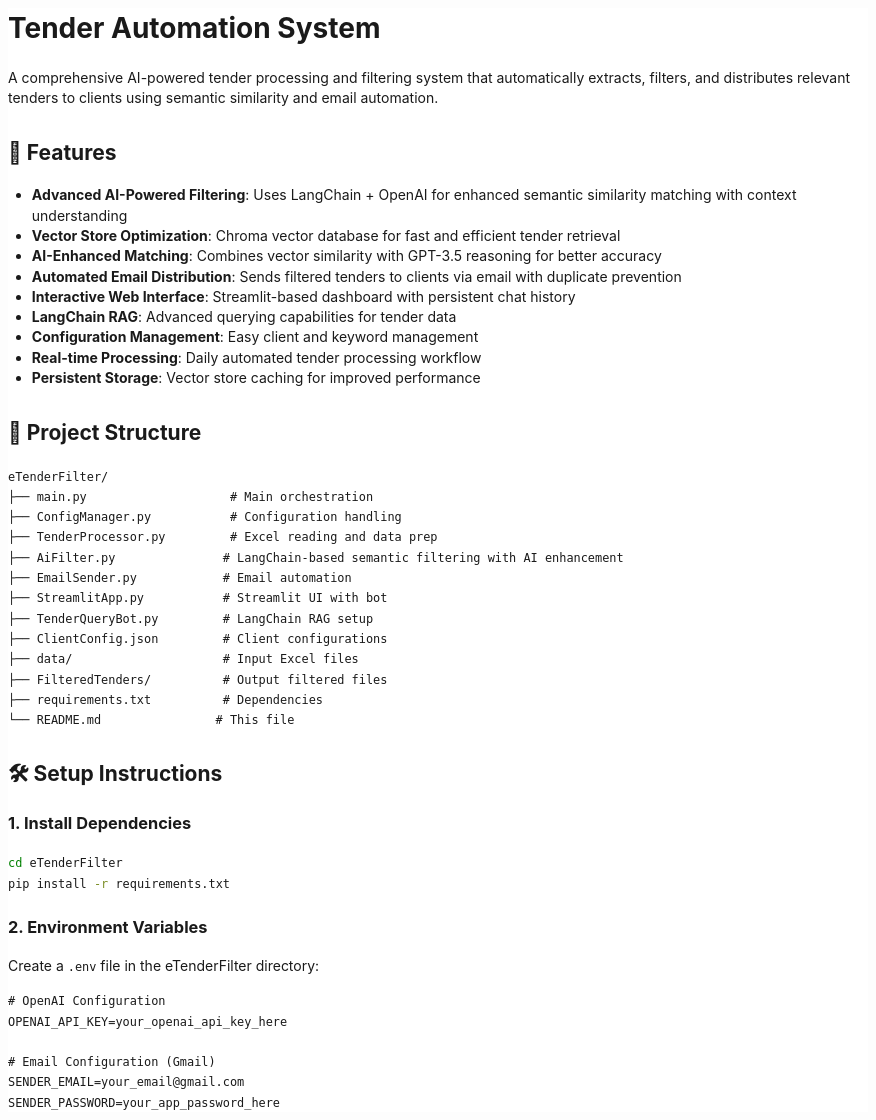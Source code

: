 # Tender Automation System

A comprehensive AI-powered tender processing and filtering system that automatically extracts, filters, and distributes relevant tenders to clients using semantic similarity and email automation.

## 🚀 Features

- **Advanced AI-Powered Filtering**: Uses LangChain + OpenAI for enhanced semantic similarity matching with context understanding
- **Vector Store Optimization**: Chroma vector database for fast and efficient tender retrieval
- **AI-Enhanced Matching**: Combines vector similarity with GPT-3.5 reasoning for better accuracy
- **Automated Email Distribution**: Sends filtered tenders to clients via email with duplicate prevention
- **Interactive Web Interface**: Streamlit-based dashboard with persistent chat history
- **LangChain RAG**: Advanced querying capabilities for tender data
- **Configuration Management**: Easy client and keyword management
- **Real-time Processing**: Daily automated tender processing workflow
- **Persistent Storage**: Vector store caching for improved performance

## 📁 Project Structure

```
eTenderFilter/
├── main.py                    # Main orchestration
├── ConfigManager.py           # Configuration handling
├── TenderProcessor.py         # Excel reading and data prep
├── AiFilter.py               # LangChain-based semantic filtering with AI enhancement
├── EmailSender.py            # Email automation
├── StreamlitApp.py           # Streamlit UI with bot
├── TenderQueryBot.py         # LangChain RAG setup
├── ClientConfig.json         # Client configurations
├── data/                     # Input Excel files
├── FilteredTenders/          # Output filtered files
├── requirements.txt          # Dependencies
└── README.md                # This file
```

## 🛠️ Setup Instructions

### 1. Install Dependencies

```bash
cd eTenderFilter
pip install -r requirements.txt
```

### 2. Environment Variables

Create a `.env` file in the eTenderFilter directory:

```env
# OpenAI Configuration
OPENAI_API_KEY=your_openai_api_key_here

# Email Configuration (Gmail)
SENDER_EMAIL=your_email@gmail.com
SENDER_PASSWORD=your_app_password_here
```

